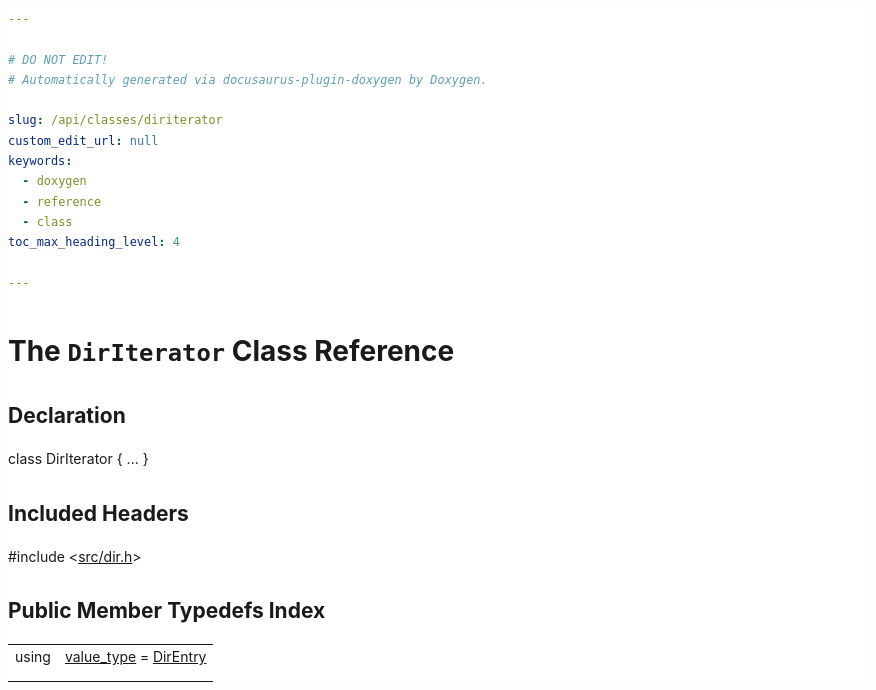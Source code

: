 ```yaml
---

# DO NOT EDIT!
# Automatically generated via docusaurus-plugin-doxygen by Doxygen.

slug: /api/classes/diriterator
custom_edit_url: null
keywords:
  - doxygen
  - reference
  - class
toc_max_heading_level: 4

---
```


<div class="doxyPage">

# The `DirIterator` Class Reference



## Declaration

<div class="doxyDeclaration">
class DirIterator { ... }
</div>

## Included Headers

<div class="doxyIncludesList">#include &lt;<a href="/web-doxygen/docs/api/files/src/dir-h">src/dir.h</a>&gt;
</div>

## Public Member Typedefs Index

<table class="doxyMembersIndex">

<tr class="doxyMemberIndexItem">
<td class="doxyMemberIndexItemType" align="left" valign="top">using</td>
<td class="doxyMemberIndexItemName" align="left" valign="top"><a href="#a144120a41958226a725d3d2533a7c783">value_type</a> = <a href="/web-doxygen/docs/api/classes/direntry">DirEntry</a></td>
</tr>
<tr class="doxyMemberIndexDescription">
<td class="doxyMemberIndexDescriptionLeft"></td>
<td class="doxyMemberIndexDescriptionRight">
</td>
</tr>
<tr class="doxyMemberIndexSeparator">
<td class="doxyMemberIndexSeparator" colspan="2"></td>
</tr>
